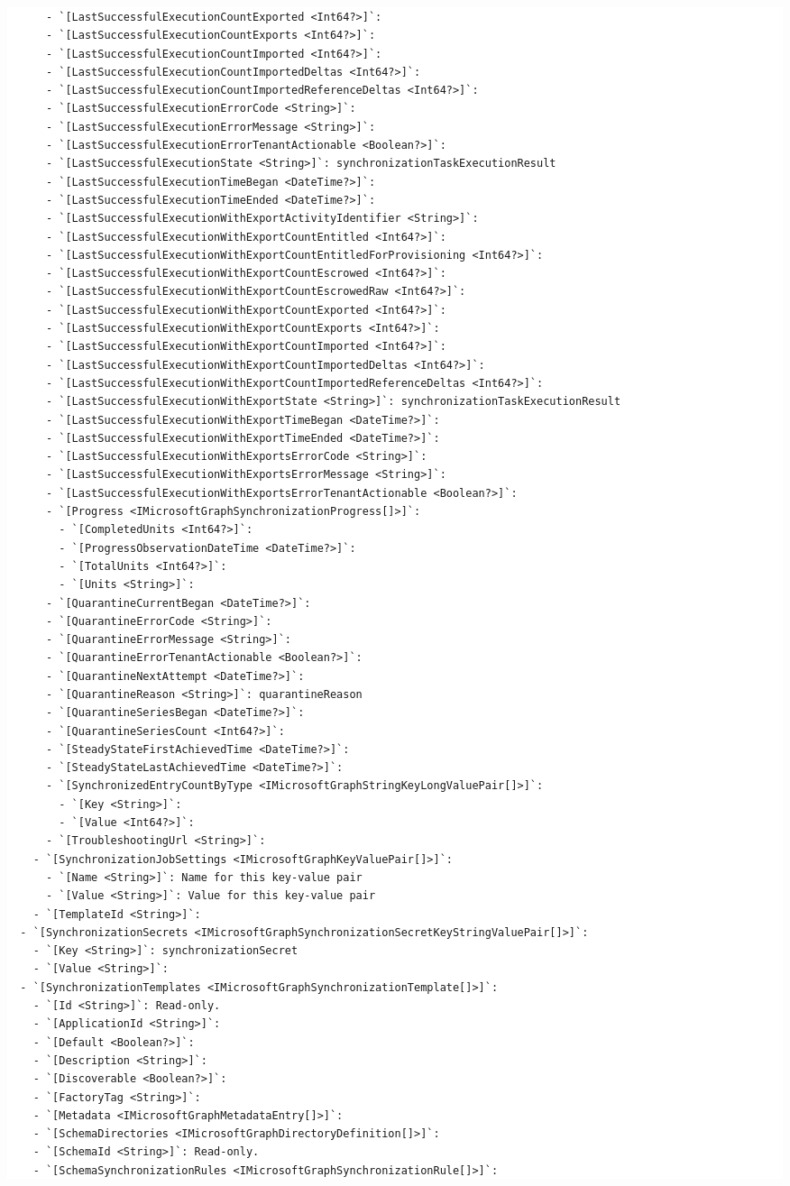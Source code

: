           - `[LastSuccessfulExecutionCountExported <Int64?>]`: 
          - `[LastSuccessfulExecutionCountExports <Int64?>]`: 
          - `[LastSuccessfulExecutionCountImported <Int64?>]`: 
          - `[LastSuccessfulExecutionCountImportedDeltas <Int64?>]`: 
          - `[LastSuccessfulExecutionCountImportedReferenceDeltas <Int64?>]`: 
          - `[LastSuccessfulExecutionErrorCode <String>]`: 
          - `[LastSuccessfulExecutionErrorMessage <String>]`: 
          - `[LastSuccessfulExecutionErrorTenantActionable <Boolean?>]`: 
          - `[LastSuccessfulExecutionState <String>]`: synchronizationTaskExecutionResult
          - `[LastSuccessfulExecutionTimeBegan <DateTime?>]`: 
          - `[LastSuccessfulExecutionTimeEnded <DateTime?>]`: 
          - `[LastSuccessfulExecutionWithExportActivityIdentifier <String>]`: 
          - `[LastSuccessfulExecutionWithExportCountEntitled <Int64?>]`: 
          - `[LastSuccessfulExecutionWithExportCountEntitledForProvisioning <Int64?>]`: 
          - `[LastSuccessfulExecutionWithExportCountEscrowed <Int64?>]`: 
          - `[LastSuccessfulExecutionWithExportCountEscrowedRaw <Int64?>]`: 
          - `[LastSuccessfulExecutionWithExportCountExported <Int64?>]`: 
          - `[LastSuccessfulExecutionWithExportCountExports <Int64?>]`: 
          - `[LastSuccessfulExecutionWithExportCountImported <Int64?>]`: 
          - `[LastSuccessfulExecutionWithExportCountImportedDeltas <Int64?>]`: 
          - `[LastSuccessfulExecutionWithExportCountImportedReferenceDeltas <Int64?>]`: 
          - `[LastSuccessfulExecutionWithExportState <String>]`: synchronizationTaskExecutionResult
          - `[LastSuccessfulExecutionWithExportTimeBegan <DateTime?>]`: 
          - `[LastSuccessfulExecutionWithExportTimeEnded <DateTime?>]`: 
          - `[LastSuccessfulExecutionWithExportsErrorCode <String>]`: 
          - `[LastSuccessfulExecutionWithExportsErrorMessage <String>]`: 
          - `[LastSuccessfulExecutionWithExportsErrorTenantActionable <Boolean?>]`: 
          - `[Progress <IMicrosoftGraphSynchronizationProgress[]>]`: 
            - `[CompletedUnits <Int64?>]`: 
            - `[ProgressObservationDateTime <DateTime?>]`: 
            - `[TotalUnits <Int64?>]`: 
            - `[Units <String>]`: 
          - `[QuarantineCurrentBegan <DateTime?>]`: 
          - `[QuarantineErrorCode <String>]`: 
          - `[QuarantineErrorMessage <String>]`: 
          - `[QuarantineErrorTenantActionable <Boolean?>]`: 
          - `[QuarantineNextAttempt <DateTime?>]`: 
          - `[QuarantineReason <String>]`: quarantineReason
          - `[QuarantineSeriesBegan <DateTime?>]`: 
          - `[QuarantineSeriesCount <Int64?>]`: 
          - `[SteadyStateFirstAchievedTime <DateTime?>]`: 
          - `[SteadyStateLastAchievedTime <DateTime?>]`: 
          - `[SynchronizedEntryCountByType <IMicrosoftGraphStringKeyLongValuePair[]>]`: 
            - `[Key <String>]`: 
            - `[Value <Int64?>]`: 
          - `[TroubleshootingUrl <String>]`: 
        - `[SynchronizationJobSettings <IMicrosoftGraphKeyValuePair[]>]`: 
          - `[Name <String>]`: Name for this key-value pair
          - `[Value <String>]`: Value for this key-value pair
        - `[TemplateId <String>]`: 
      - `[SynchronizationSecrets <IMicrosoftGraphSynchronizationSecretKeyStringValuePair[]>]`: 
        - `[Key <String>]`: synchronizationSecret
        - `[Value <String>]`: 
      - `[SynchronizationTemplates <IMicrosoftGraphSynchronizationTemplate[]>]`: 
        - `[Id <String>]`: Read-only.
        - `[ApplicationId <String>]`: 
        - `[Default <Boolean?>]`: 
        - `[Description <String>]`: 
        - `[Discoverable <Boolean?>]`: 
        - `[FactoryTag <String>]`: 
        - `[Metadata <IMicrosoftGraphMetadataEntry[]>]`: 
        - `[SchemaDirectories <IMicrosoftGraphDirectoryDefinition[]>]`: 
        - `[SchemaId <String>]`: Read-only.
        - `[SchemaSynchronizationRules <IMicrosoftGraphSynchronizationRule[]>]`: 